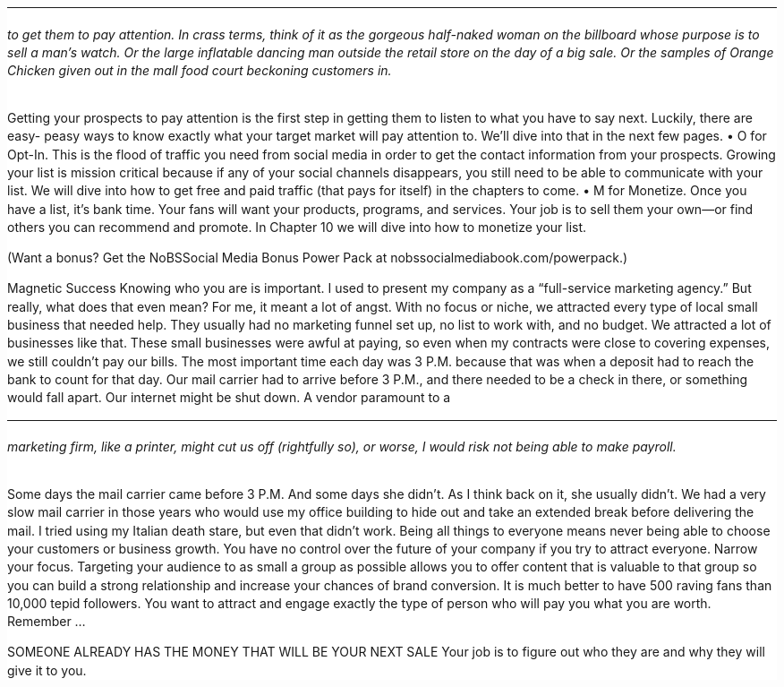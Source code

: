 
-----

###### to get them to pay attention. In crass terms, think of it as the gorgeous half-naked woman on the billboard whose purpose is to sell a man’s watch. Or the large inflatable dancing man outside the retail store on the day of a big sale. Or the samples of Orange Chicken given out in the mall food court beckoning customers in.
 Getting your prospects to pay attention is the first step in getting them to listen to what you have to say next. Luckily, there are easy- peasy ways to know exactly what your target market will pay attention to. We’ll dive into that in the next few pages.
 • O for Opt-In. This is the flood of traffic you need from social media
 in order to get the contact information from your prospects. Growing your list is mission critical because if any of your social channels disappears, you still need to be able to communicate with your list. We will dive into how to get free and paid traffic (that pays for itself) in the chapters to come.
 • M for Monetize. Once you have a list, it’s bank time. Your fans will
 want your products, programs, and services. Your job is to sell them your own—or find others you can recommend and promote. In Chapter 10 we will dive into how to monetize your list.

 (Want a bonus? Get the NoBSSocial Media Bonus Power Pack at nobssocialmediabook.com/powerpack.)

 Magnetic Success Knowing who you are is important. I used to present my company as a “full-service marketing agency.” But really, what does that even mean?
 For me, it meant a lot of angst. With no focus or niche, we attracted every type of local small business that needed help. They usually had no marketing funnel set up, no list to work with, and no budget. We attracted a lot of businesses like that.
 These small businesses were awful at paying, so even when my contracts were close to covering expenses, we still couldn’t pay our bills. The most important time each day was 3 P.M. because that was when a deposit had to reach the bank to count for that day. Our mail carrier had to arrive before 3 P.M., and there needed to be a check in there, or something would fall apart. Our internet might be shut down. A vendor paramount to a


-----

###### marketing firm, like a printer, might cut us off (rightfully so), or worse, I would risk not being able to make payroll.
 Some days the mail carrier came before 3 P.M. And some days she didn’t. As I think back on it, she usually didn’t. We had a very slow mail carrier in those years who would use my office building to hide out and take an extended break before delivering the mail. I tried using my Italian death stare, but even that didn’t work.
 Being all things to everyone means never being able to choose your customers or business growth. You have no control over the future of your company if you try to attract everyone.
 Narrow your focus. Targeting your audience to as small a group as possible allows you to offer content that is valuable to that group so you can build a strong relationship and increase your chances of brand conversion.
 It is much better to have 500 raving fans than 10,000 tepid followers. You want to attract and engage exactly the type of person who will pay you what you are worth. Remember …

 SOMEONE ALREADY HAS THE MONEY THAT WILL BE YOUR NEXT SALE Your job is to figure out who they are and why they will give it to you.
